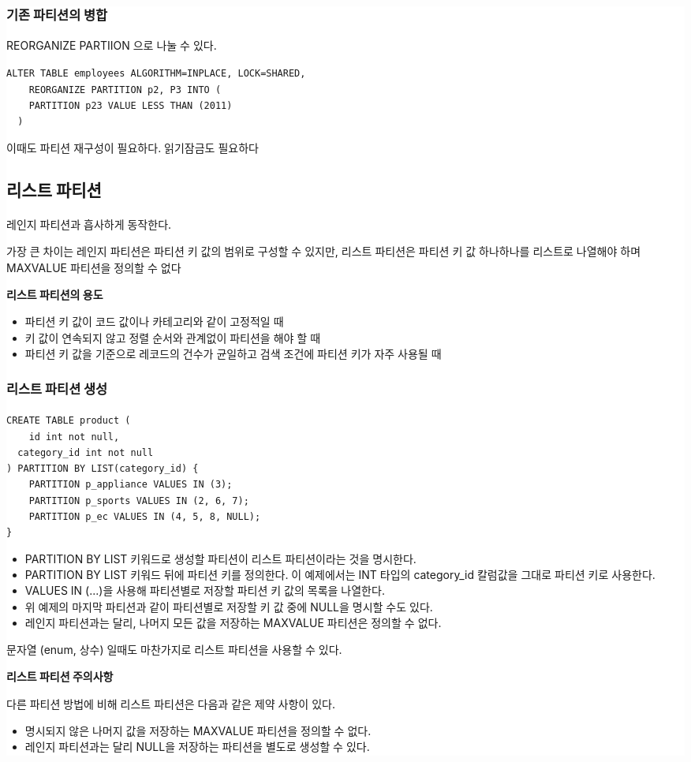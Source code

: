 
### 기존 파티션의 병합

REORGANIZE PARTIION 으로 나눌 수 있다.

```mysql
ALTER TABLE employees ALGORITHM=INPLACE, LOCK=SHARED,
	REORGANIZE PARTITION p2, P3 INTO (
  	PARTITION p23 VALUE LESS THAN (2011)
  )
```

이때도 파티션 재구성이 필요하다. 읽기잠금도 필요하다



## 리스트 파티션

레인지 파티션과 흡사하게 동작한다.

가장 큰 차이는 레인지 파티션은 파티션 키 값의 범위로 구성할 수 있지만, 리스트 파티션은 파티션 키 값 하나하나를 리스트로 나열해야 하며 MAXVALUE 파티션을 정의할 수 없다

**리스트 파티션의 용도**

- ﻿﻿파티션 키 값이 코드 값이나 카테고리와 같이 고정적일 때
- ﻿﻿키 값이 연속되지 않고 정렬 순서와 관계없이 파티션을 해야 할 때
- ﻿﻿파티션 키 값을 기준으로 레코드의 건수가 균일하고 검색 조건에 파티션 키가 자주 사용될 때

### 리스트 파티션 생성 

```mysql
CREATE TABLE product (
	id int not null,
  category_id int not null
) PARTITION BY LIST(category_id) {
	PARTITION p_appliance VALUES IN (3);
	PARTITION p_sports VALUES IN (2, 6, 7);
	PARTITION p_ec VALUES IN (4, 5, 8, NULL);
}
```

- PARTITION BY LIST 키워드로 생성할 파티션이 리스트 파티션이라는 것을 명시한다.
- ﻿﻿PARTITION BY LIST 키워드 뒤에 파티션 키를 정의한다. 이 예제에서는 INT 타입의 category_id 칼럼값을 그대로 파티션 키로 사용한다.
- ﻿﻿VALUES IN (...)을 사용해 파티션별로 저장할 파티션 키 값의 목록을 나열한다.
- ﻿﻿위 예제의 마지막 파티션과 같이 파티션별로 저장할 키 값 중에 NULL을 명시할 수도 있다.
- ﻿﻿레인지 파티션과는 달리, 나머지 모든 값을 저장하는 MAXVALUE 파티션은 정의할 수 없다.

문자열 (enum, 상수) 일때도 마찬가지로 리스트 파티션을 사용할 수 있다. 

**리스트 파티션 주의사항**

다른 파티션 방법에 비해 리스트 파티션은 다음과 같은 제약 사항이 있다.

- ﻿﻿명시되지 않은 나머지 값을 저장하는 MAXVALUE 파티션을 정의할 수 없다.
- ﻿﻿레인지 파티션과는 달리 NULL을 저장하는 파티션을 별도로 생성할 수 있다.

